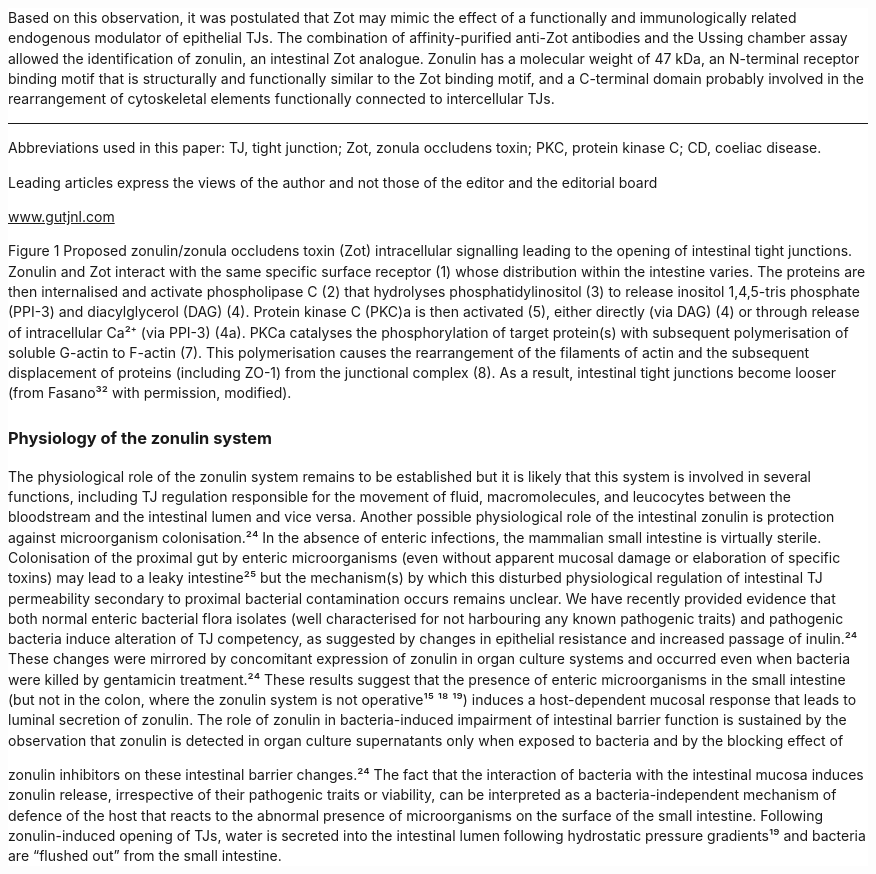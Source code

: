 Based on this observation, it was postulated that Zot may mimic the effect of a functionally and immunologically related endogenous modulator of epithelial TJs. The combination of affinity-purified anti-Zot antibodies and the Ussing chamber assay allowed the identification of zonulin, an intestinal Zot analogue. Zonulin has a molecular weight of 47 kDa, an N-terminal receptor binding motif that is structurally and functionally similar to the Zot binding motif, and a C-terminal domain probably involved in the rearrangement of cytoskeletal elements functionally connected to intercellular TJs.

---

Abbreviations used in this paper: TJ, tight junction; Zot, zonula occludens toxin; PKC, protein kinase C; CD, coeliac disease.

Leading articles express the views of the author and not those of the editor and the editorial board

www.gutjnl.com

Figure 1 Proposed zonulin/zonula occludens toxin (Zot) intracellular signalling leading to the opening of intestinal tight junctions. Zonulin and Zot interact with the same specific surface receptor (1) whose distribution within the intestine varies. The proteins are then internalised and activate phospholipase C (2) that hydrolyses phosphatidylinositol (3) to release inositol 1,4,5-tris phosphate (PPI-3) and diacylglycerol (DAG) (4). Protein kinase C (PKC)a is then activated (5), either directly (via DAG) (4) or through release of intracellular Ca²⁺ (via PPI-3) (4a). PKCa catalyses the phosphorylation of target protein(s) with subsequent polymerisation of soluble G-actin to F-actin (7). This polymerisation causes the rearrangement of the filaments of actin and the subsequent displacement of proteins (including ZO-1) from the junctional complex (8). As a result, intestinal tight junctions become looser (from Fasano³² with permission, modified).

### Physiology of the zonulin system

The physiological role of the zonulin system remains to be established but it is likely that this system is involved in several functions, including TJ regulation responsible for the movement of fluid, macromolecules, and leucocytes between the bloodstream and the intestinal lumen and vice versa. Another possible physiological role of the intestinal zonulin is protection against microorganism colonisation.²⁴ In the absence of enteric infections, the mammalian small intestine is virtually sterile. Colonisation of the proximal gut by enteric microorganisms (even without apparent mucosal damage or elaboration of specific toxins) may lead to a leaky intestine²⁵ but the mechanism(s) by which this disturbed physiological regulation of intestinal TJ permeability secondary to proximal bacterial contamination occurs remains unclear. We have recently provided evidence that both normal enteric bacterial flora isolates (well characterised for not harbouring any known pathogenic traits) and pathogenic bacteria induce alteration of TJ competency, as suggested by changes in epithelial resistance and increased passage of inulin.²⁴ These changes were mirrored by concomitant expression of zonulin in organ culture systems and occurred even when bacteria were killed by gentamicin treatment.²⁴ These results suggest that the presence of enteric microorganisms in the small intestine (but not in the colon, where the zonulin system is not operative¹⁵ ¹⁸ ¹⁹) induces a host-dependent mucosal response that leads to luminal secretion of zonulin. The role of zonulin in bacteria-induced impairment of intestinal barrier function is sustained by the observation that zonulin is detected in organ culture supernatants only when exposed to bacteria and by the blocking effect of

zonulin inhibitors on these intestinal barrier changes.²⁴ The fact that the interaction of bacteria with the intestinal mucosa induces zonulin release, irrespective of their pathogenic traits or viability, can be interpreted as a bacteria-independent mechanism of defence of the host that reacts to the abnormal presence of microorganisms on the surface of the small intestine. Following zonulin-induced opening of TJs, water is secreted into the intestinal lumen following hydrostatic pressure gradients¹⁹ and bacteria are “flushed out” from the small intestine.
